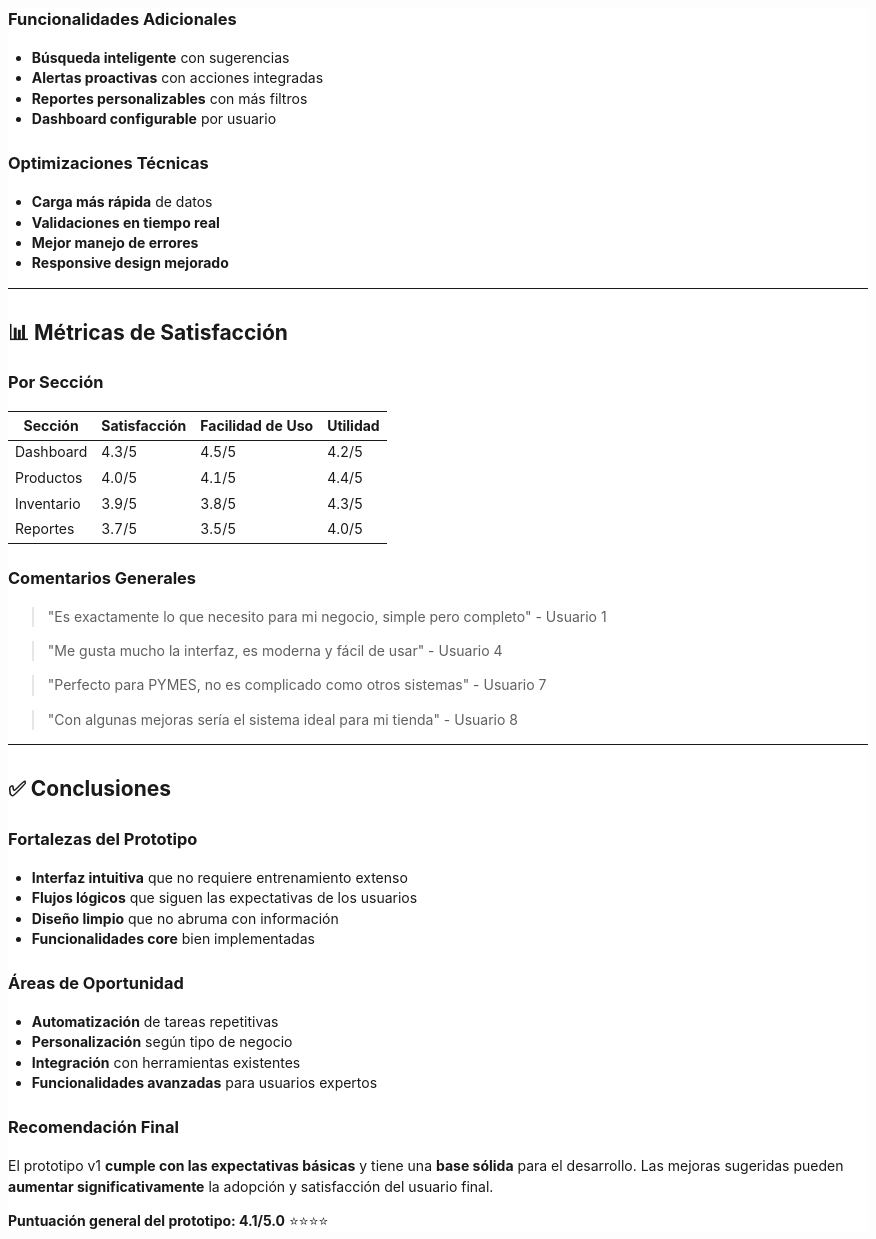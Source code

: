 ### Funcionalidades Adicionales
- **Búsqueda inteligente** con sugerencias
- **Alertas proactivas** con acciones integradas
- **Reportes personalizables** con más filtros
- **Dashboard configurable** por usuario

### Optimizaciones Técnicas
- **Carga más rápida** de datos
- **Validaciones en tiempo real**
- **Mejor manejo de errores**
- **Responsive design mejorado**

---

## 📊 Métricas de Satisfacción

### Por Sección
| Sección | Satisfacción | Facilidad de Uso | Utilidad |
|---------|-------------|------------------|----------|
| Dashboard | 4.3/5 | 4.5/5 | 4.2/5 |
| Productos | 4.0/5 | 4.1/5 | 4.4/5 |
| Inventario | 3.9/5 | 3.8/5 | 4.3/5 |
| Reportes | 3.7/5 | 3.5/5 | 4.0/5 |

### Comentarios Generales
> "Es exactamente lo que necesito para mi negocio, simple pero completo" - Usuario 1

> "Me gusta mucho la interfaz, es moderna y fácil de usar" - Usuario 4

> "Perfecto para PYMES, no es complicado como otros sistemas" - Usuario 7

> "Con algunas mejoras sería el sistema ideal para mi tienda" - Usuario 8

---

## ✅ Conclusiones

### Fortalezas del Prototipo
- **Interfaz intuitiva** que no requiere entrenamiento extenso
- **Flujos lógicos** que siguen las expectativas de los usuarios
- **Diseño limpio** que no abruma con información
- **Funcionalidades core** bien implementadas

### Áreas de Oportunidad
- **Automatización** de tareas repetitivas
- **Personalización** según tipo de negocio
- **Integración** con herramientas existentes
- **Funcionalidades avanzadas** para usuarios expertos

### Recomendación Final
El prototipo v1 **cumple con las expectativas básicas** y tiene una **base sólida** para el desarrollo. Las mejoras sugeridas pueden **aumentar significativamente** la adopción y satisfacción del usuario final.

**Puntuación general del prototipo: 4.1/5.0** ⭐⭐⭐⭐